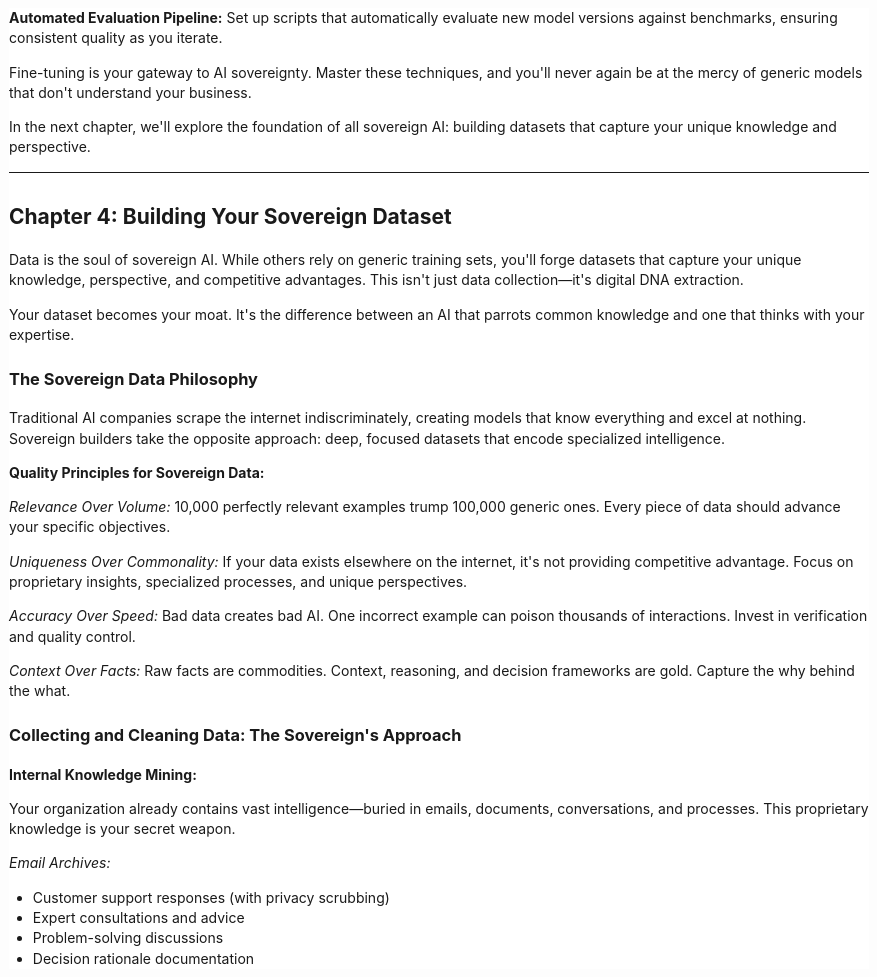 **Automated Evaluation Pipeline:**
Set up scripts that automatically evaluate new model versions against benchmarks, ensuring consistent quality as you iterate.

Fine-tuning is your gateway to AI sovereignty. Master these techniques, and you'll never again be at the mercy of generic models that don't understand your business.

In the next chapter, we'll explore the foundation of all sovereign AI: building datasets that capture your unique knowledge and perspective.

---

## Chapter 4: Building Your Sovereign Dataset

Data is the soul of sovereign AI. While others rely on generic training sets, you'll forge datasets that capture your unique knowledge, perspective, and competitive advantages. This isn't just data collection—it's digital DNA extraction.

Your dataset becomes your moat. It's the difference between an AI that parrots common knowledge and one that thinks with your expertise.

### The Sovereign Data Philosophy

Traditional AI companies scrape the internet indiscriminately, creating models that know everything and excel at nothing. Sovereign builders take the opposite approach: deep, focused datasets that encode specialized intelligence.

**Quality Principles for Sovereign Data:**

*Relevance Over Volume:*
10,000 perfectly relevant examples trump 100,000 generic ones. Every piece of data should advance your specific objectives.

*Uniqueness Over Commonality:*
If your data exists elsewhere on the internet, it's not providing competitive advantage. Focus on proprietary insights, specialized processes, and unique perspectives.

*Accuracy Over Speed:*
Bad data creates bad AI. One incorrect example can poison thousands of interactions. Invest in verification and quality control.

*Context Over Facts:*
Raw facts are commodities. Context, reasoning, and decision frameworks are gold. Capture the why behind the what.

### Collecting and Cleaning Data: The Sovereign's Approach

**Internal Knowledge Mining:**

Your organization already contains vast intelligence—buried in emails, documents, conversations, and processes. This proprietary knowledge is your secret weapon.

*Email Archives:*
- Customer support responses (with privacy scrubbing)
- Expert consultations and advice
- Problem-solving discussions
- Decision rationale documentation
